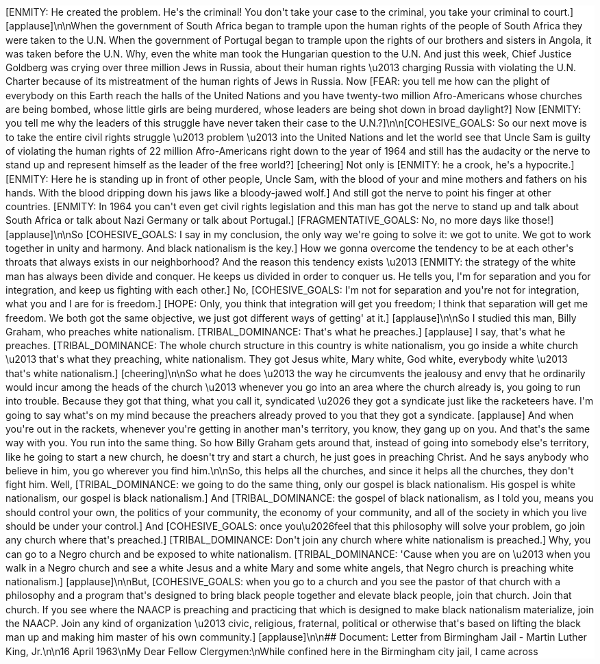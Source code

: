 [ENMITY: He created the problem. He's the criminal! You don't take your case to the criminal, you take your criminal to court.] [applause]\n\nWhen the government of South Africa began to trample upon the human rights of the people of South Africa they were taken to the U.N. When the government of Portugal began to trample upon the rights of our brothers and sisters in Angola, it was taken before the U.N. Why, even the white man took the Hungarian question to the U.N. And just this week, Chief Justice Goldberg was crying over three million Jews in Russia, about their human rights \u2013 charging Russia with violating the U.N. Charter because of its mistreatment of the human rights of Jews in Russia. Now [FEAR: you tell me how can the plight of everybody on this Earth reach the halls of the United Nations and you have twenty-two million Afro-Americans whose churches are being bombed, whose little girls are being murdered, whose leaders are being shot down in broad daylight?] Now [ENMITY: you tell me why the leaders of this struggle have never taken their case to the U.N.?]\n\n[COHESIVE_GOALS: So our next move is to take the entire civil rights struggle \u2013 problem \u2013 into the United Nations and let the world see that Uncle Sam is guilty of violating the human rights of 22 million Afro-Americans right down to the year of 1964 and still has the audacity or the nerve to stand up and represent himself as the leader of the free world?] [cheering] Not only is [ENMITY: he a crook, he's a hypocrite.] [ENMITY: Here he is standing up in front of other people, Uncle Sam, with the blood of your and mine mothers and fathers on his hands. With the blood dripping down his jaws like a bloody-jawed wolf.] And still got the nerve to point his finger at other countries. [ENMITY: In 1964 you can't even get civil rights legislation and this man has got the nerve to stand up and talk about South Africa or talk about Nazi Germany or talk about Portugal.] [FRAGMENTATIVE_GOALS: No, no more days like those!] [applause]\n\nSo [COHESIVE_GOALS: I say in my conclusion, the only way we're going to solve it: we got to unite. We got to work together in unity and harmony. And black nationalism is the key.] How we gonna overcome the tendency to be at each other's throats that always exists in our neighborhood? And the reason this tendency exists \u2013 [ENMITY: the strategy of the white man has always been divide and conquer. He keeps us divided in order to conquer us. He tells you, I'm for separation and you for integration, and keep us fighting with each other.] No, [COHESIVE_GOALS: I'm not for separation and you're not for integration, what you and I are for is freedom.] [HOPE: Only, you think that integration will get you freedom; I think that separation will get me freedom. We both got the same objective, we just got different ways of getting' at it.] [applause]\n\nSo I studied this man, Billy Graham, who preaches white nationalism. [TRIBAL_DOMINANCE: That's what he preaches.] [applause] I say, that's what he preaches. [TRIBAL_DOMINANCE: The whole church structure in this country is white nationalism, you go inside a white church \u2013 that's what they preaching, white nationalism. They got Jesus white, Mary white, God white, everybody white \u2013 that's white nationalism.] [cheering]\n\nSo what he does \u2013 the way he circumvents the jealousy and envy that he ordinarily would incur among the heads of the church \u2013 whenever you go into an area where the church already is, you going to run into trouble. Because they got that thing, what you call it, syndicated \u2026 they got a syndicate just like the racketeers have. I'm going to say what's on my mind because the preachers already proved to you that they got a syndicate. [applause] And when you're out in the rackets, whenever you're getting in another man's territory, you know, they gang up on you. And that's the same way with you. You run into the same thing. So how Billy Graham gets around that, instead of going into somebody else's territory, like he going to start a new church, he doesn't try and start a church, he just goes in preaching Christ. And he says anybody who believe in him, you go wherever you find him.\n\nSo, this helps all the churches, and since it helps all the churches, they don't fight him. Well, [TRIBAL_DOMINANCE: we going to do the same thing, only our gospel is black nationalism. His gospel is white nationalism, our gospel is black nationalism.] And [TRIBAL_DOMINANCE: the gospel of black nationalism, as I told you, means you should control your own, the politics of your community, the economy of your community, and all of the society in which you live should be under your control.] And [COHESIVE_GOALS: once you\u2026feel that this philosophy will solve your problem, go join any church where that's preached.] [TRIBAL_DOMINANCE: Don't join any church where white nationalism is preached.] Why, you can go to a Negro church and be exposed to white nationalism. [TRIBAL_DOMINANCE: 'Cause when you are on \u2013 when you walk in a Negro church and see a white Jesus and a white Mary and some white angels, that Negro church is preaching white nationalism.] [applause]\n\nBut, [COHESIVE_GOALS: when you go to a church and you see the pastor of that church with a philosophy and a program that's designed to bring black people together and elevate black people, join that church. Join that church. If you see where the NAACP is preaching and practicing that which is designed to make black nationalism materialize, join the NAACP. Join any kind of organization \u2013 civic, religious, fraternal, political or otherwise that's based on lifting the black man up and making him master of his own community.] [applause]\n\n## Document: Letter from Birmingham Jail - Martin Luther King, Jr.\n\n16 April 1963\nMy Dear Fellow Clergymen:\nWhile confined here in the Birmingham city jail, I came across